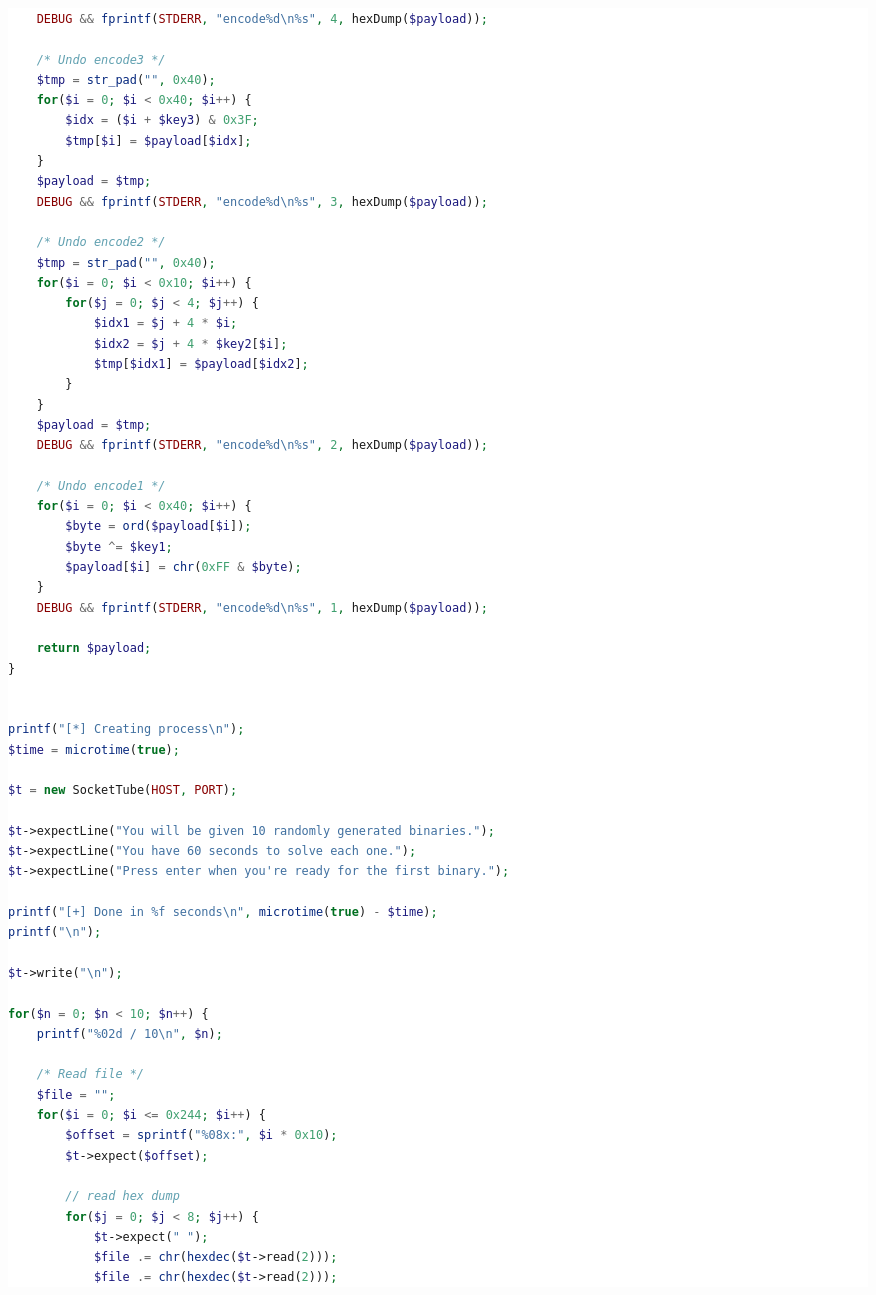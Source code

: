 ```php
	DEBUG && fprintf(STDERR, "encode%d\n%s", 4, hexDump($payload));

	/* Undo encode3 */
	$tmp = str_pad("", 0x40);
	for($i = 0; $i < 0x40; $i++) {
		$idx = ($i + $key3) & 0x3F;
		$tmp[$i] = $payload[$idx];
	}
	$payload = $tmp;
	DEBUG && fprintf(STDERR, "encode%d\n%s", 3, hexDump($payload));

	/* Undo encode2 */
	$tmp = str_pad("", 0x40);
	for($i = 0; $i < 0x10; $i++) {
		for($j = 0; $j < 4; $j++) {
			$idx1 = $j + 4 * $i;
			$idx2 = $j + 4 * $key2[$i];
			$tmp[$idx1] = $payload[$idx2];
		}
	}
	$payload = $tmp;
	DEBUG && fprintf(STDERR, "encode%d\n%s", 2, hexDump($payload));

	/* Undo encode1 */
	for($i = 0; $i < 0x40; $i++) {
		$byte = ord($payload[$i]);
		$byte ^= $key1;
		$payload[$i] = chr(0xFF & $byte);
	}
	DEBUG && fprintf(STDERR, "encode%d\n%s", 1, hexDump($payload));

	return $payload;
}


printf("[*] Creating process\n");
$time = microtime(true);

$t = new SocketTube(HOST, PORT);

$t->expectLine("You will be given 10 randomly generated binaries.");
$t->expectLine("You have 60 seconds to solve each one.");
$t->expectLine("Press enter when you're ready for the first binary.");

printf("[+] Done in %f seconds\n", microtime(true) - $time);
printf("\n");

$t->write("\n");

for($n = 0; $n < 10; $n++) {
	printf("%02d / 10\n", $n);

	/* Read file */
	$file = "";
	for($i = 0; $i <= 0x244; $i++) {
		$offset = sprintf("%08x:", $i * 0x10);
		$t->expect($offset);

		// read hex dump
		for($j = 0; $j < 8; $j++) {
			$t->expect(" ");
			$file .= chr(hexdec($t->read(2)));
			$file .= chr(hexdec($t->read(2)));
```